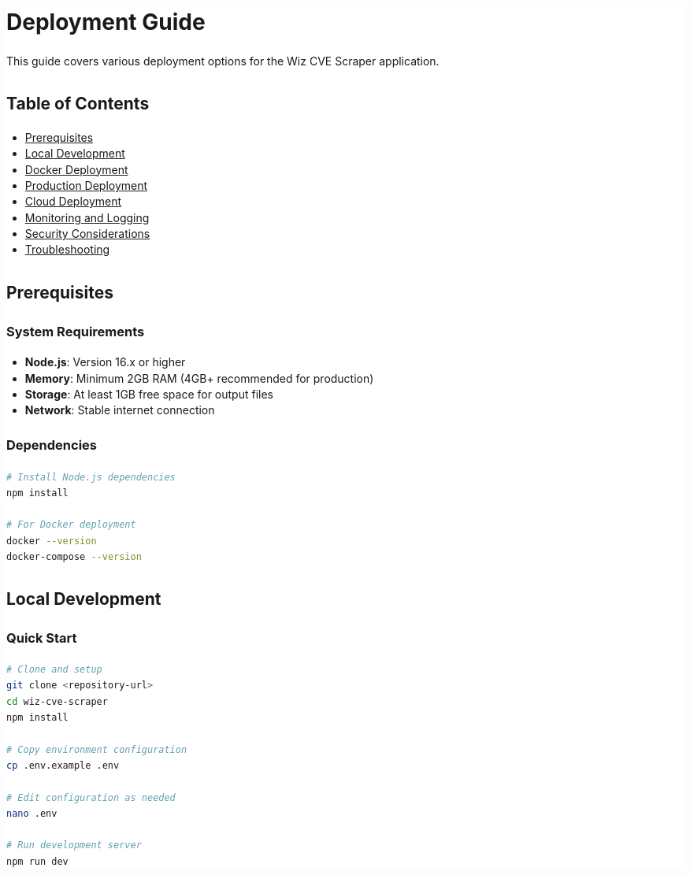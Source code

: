 # Deployment Guide

This guide covers various deployment options for the Wiz CVE Scraper application.

## Table of Contents

- [Prerequisites](#prerequisites)
- [Local Development](#local-development)
- [Docker Deployment](#docker-deployment)
- [Production Deployment](#production-deployment)
- [Cloud Deployment](#cloud-deployment)
- [Monitoring and Logging](#monitoring-and-logging)
- [Security Considerations](#security-considerations)
- [Troubleshooting](#troubleshooting)

## Prerequisites

### System Requirements

- **Node.js**: Version 16.x or higher
- **Memory**: Minimum 2GB RAM (4GB+ recommended for production)
- **Storage**: At least 1GB free space for output files
- **Network**: Stable internet connection

### Dependencies

```bash
# Install Node.js dependencies
npm install

# For Docker deployment
docker --version
docker-compose --version
```

## Local Development

### Quick Start

```bash
# Clone and setup
git clone <repository-url>
cd wiz-cve-scraper
npm install

# Copy environment configuration
cp .env.example .env

# Edit configuration as needed
nano .env

# Run development server
npm run dev
```
